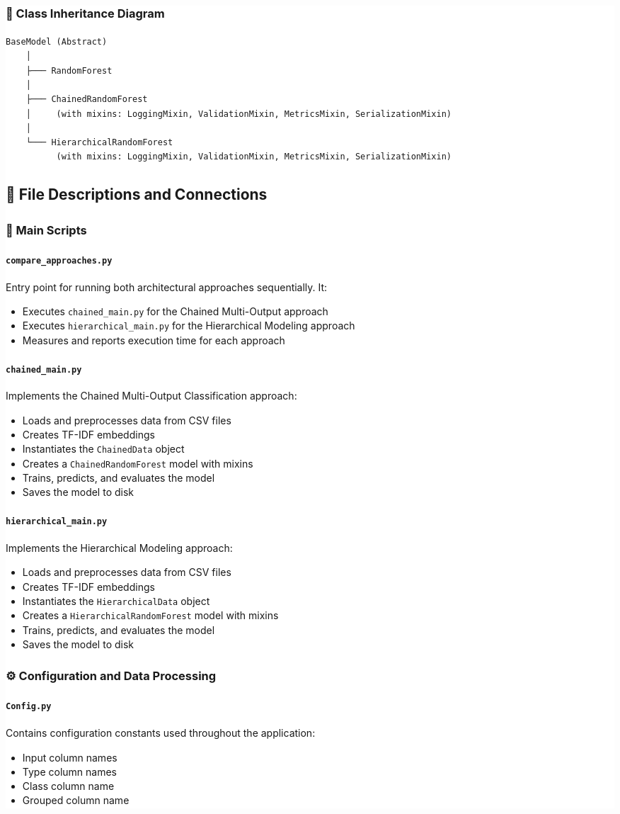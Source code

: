 ### 🧩 Class Inheritance Diagram

```
BaseModel (Abstract)
    │
    ├─── RandomForest
    │         
    ├─── ChainedRandomForest
    │     (with mixins: LoggingMixin, ValidationMixin, MetricsMixin, SerializationMixin)
    │    
    └─── HierarchicalRandomForest
          (with mixins: LoggingMixin, ValidationMixin, MetricsMixin, SerializationMixin)
```

## 📄 File Descriptions and Connections

### 🚀 Main Scripts

#### `compare_approaches.py`
Entry point for running both architectural approaches sequentially. It:
- Executes `chained_main.py` for the Chained Multi-Output approach
- Executes `hierarchical_main.py` for the Hierarchical Modeling approach
- Measures and reports execution time for each approach

#### `chained_main.py`
Implements the Chained Multi-Output Classification approach:
- Loads and preprocesses data from CSV files
- Creates TF-IDF embeddings
- Instantiates the `ChainedData` object
- Creates a `ChainedRandomForest` model with mixins
- Trains, predicts, and evaluates the model
- Saves the model to disk

#### `hierarchical_main.py`
Implements the Hierarchical Modeling approach:
- Loads and preprocesses data from CSV files 
- Creates TF-IDF embeddings
- Instantiates the `HierarchicalData` object
- Creates a `HierarchicalRandomForest` model with mixins
- Trains, predicts, and evaluates the model
- Saves the model to disk

### ⚙️ Configuration and Data Processing

#### `Config.py`
Contains configuration constants used throughout the application:
- Input column names
- Type column names
- Class column name
- Grouped column name
